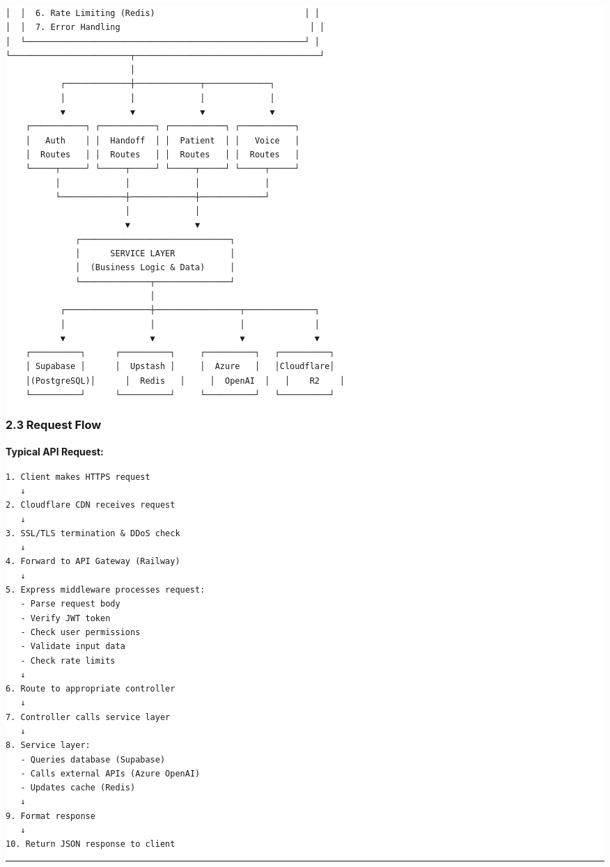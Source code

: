 ```
│  │  6. Rate Limiting (Redis)                              │ │
│  │  7. Error Handling                                      │ │
│  └────────────────────────────────────────────────────────┘ │
└────────────────────────┬─────────────────────────────────────┘
                         │
           ┌─────────────┼─────────────┬─────────────┐
           │             │             │             │
           ▼             ▼             ▼             ▼
    ┌───────────┐ ┌───────────┐ ┌───────────┐ ┌───────────┐
    │   Auth    │ │  Handoff  │ │  Patient  │ │   Voice   │
    │  Routes   │ │  Routes   │ │  Routes   │ │  Routes   │
    └─────┬─────┘ └─────┬─────┘ └─────┬─────┘ └─────┬─────┘
          │             │             │             │
          └─────────────┼─────────────┼─────────────┘
                        │             │
                        ▼             ▼
              ┌──────────────────────────────┐
              │      SERVICE LAYER           │
              │  (Business Logic & Data)     │
              └──────────────┬───────────────┘
                             │
           ┌─────────────────┼─────────────────┬──────────────┐
           │                 │                 │              │
           ▼                 ▼                 ▼              ▼
    ┌──────────┐      ┌──────────┐     ┌──────────┐   ┌──────────┐
    │ Supabase │      │  Upstash │     │  Azure   │   │Cloudflare│
    │(PostgreSQL)│      │  Redis   │     │  OpenAI  │   │    R2    │
    └──────────┘      └──────────┘     └──────────┘   └──────────┘
```

### 2.3 Request Flow

**Typical API Request:**

```
1. Client makes HTTPS request
   ↓
2. Cloudflare CDN receives request
   ↓
3. SSL/TLS termination & DDoS check
   ↓
4. Forward to API Gateway (Railway)
   ↓
5. Express middleware processes request:
   - Parse request body
   - Verify JWT token
   - Check user permissions
   - Validate input data
   - Check rate limits
   ↓
6. Route to appropriate controller
   ↓
7. Controller calls service layer
   ↓
8. Service layer:
   - Queries database (Supabase)
   - Calls external APIs (Azure OpenAI)
   - Updates cache (Redis)
   ↓
9. Format response
   ↓
10. Return JSON response to client
```

---